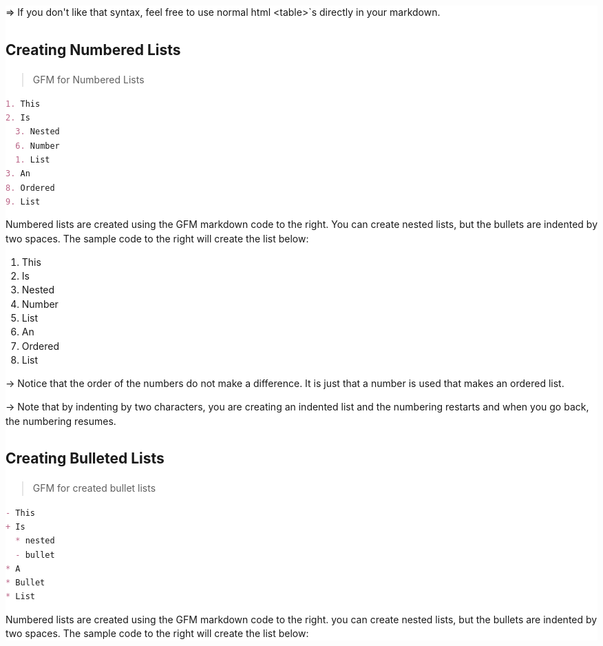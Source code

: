 => If you don't like that syntax, feel free to use normal html \<table\>`s directly in your markdown. 


## Creating Numbered Lists

> GFM for Numbered Lists

```markdown
1. This
2. Is
  3. Nested
  6. Number
  1. List
3. An
8. Ordered
9. List
```

Numbered lists are created using the GFM markdown code to the right.  You can create nested lists, but the bullets are indented by two spaces.  The sample code to the right will create the list below:

1. This
2. Is
  3. Nested
  6. Number
  1. List
3. An
8. Ordered
9. List

-> Notice that the order of the numbers do not make a difference.  It is just that a number is used that makes an ordered list.  

-> Note that by indenting by two characters, you are creating an indented list and the numbering restarts and when you go back, the numbering resumes.

## Creating Bulleted Lists

> GFM for created bullet lists

```markdown
- This
+ Is
  * nested
  - bullet
* A
* Bullet
* List
```

Numbered lists are created using the GFM markdown code to the right.  you can create nested lists, but the bullets are indented by two spaces.  The sample code
to the right will create the list below:
